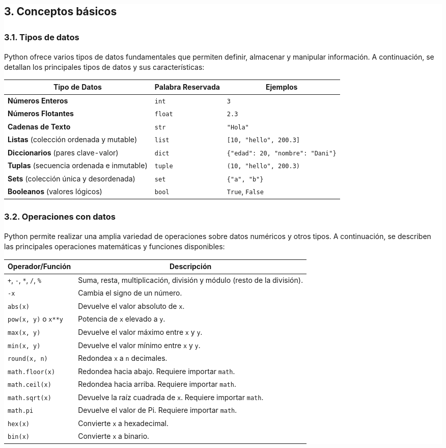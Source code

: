 ## 3. Conceptos básicos

### 3.1. Tipos de datos

Python ofrece varios tipos de datos fundamentales que permiten definir, almacenar y
manipular información. A continuación, se detallan los principales tipos de datos y sus
características:

| Tipo de Datos                               | Palabra Reservada | Ejemplos                         |
| ------------------------------------------- | ----------------- | -------------------------------- |
| **Números Enteros**                         | `int`             | `3`                              |
| **Números Flotantes**                       | `float`           | `2.3`                            |
| **Cadenas de Texto**                        | `str`             | `"Hola"`                         |
| **Listas** (colección ordenada y mutable)   | `list`            | `[10, "hello", 200.3]`           |
| **Diccionarios** (pares clave-valor)        | `dict`            | `{"edad": 20, "nombre": "Dani"}` |
| **Tuplas** (secuencia ordenada e inmutable) | `tuple`           | `(10, "hello", 200.3)`           |
| **Sets** (colección única y desordenada)    | `set`             | `{"a", "b"}`                     |
| **Booleanos** (valores lógicos)             | `bool`            | `True`, `False`                  |

### 3.2. Operaciones con datos

Python permite realizar una amplia variedad de operaciones sobre datos numéricos y otros
tipos. A continuación, se describen las principales operaciones matemáticas y funciones
disponibles:

| Operador/Función        | Descripción                                                            |
| ----------------------- | ---------------------------------------------------------------------- |
| `+`, `-`, `*`, `/`, `%` | Suma, resta, multiplicación, división y módulo (resto de la división). |
| `-x`                    | Cambia el signo de un número.                                          |
| `abs(x)`                | Devuelve el valor absoluto de `x`.                                     |
| `pow(x, y)` o `x**y`    | Potencia de `x` elevado a `y`.                                         |
| `max(x, y)`             | Devuelve el valor máximo entre `x` y `y`.                              |
| `min(x, y)`             | Devuelve el valor mínimo entre `x` y `y`.                              |
| `round(x, n)`           | Redondea `x` a `n` decimales.                                          |
| `math.floor(x)`         | Redondea hacia abajo. Requiere importar `math`.                        |
| `math.ceil(x)`          | Redondea hacia arriba. Requiere importar `math`.                       |
| `math.sqrt(x)`          | Devuelve la raíz cuadrada de `x`. Requiere importar `math`.            |
| `math.pi`               | Devuelve el valor de Pi. Requiere importar `math`.                     |
| `hex(x)`                | Convierte `x` a hexadecimal.                                           |
| `bin(x)`                | Convierte `x` a binario.                                               |
